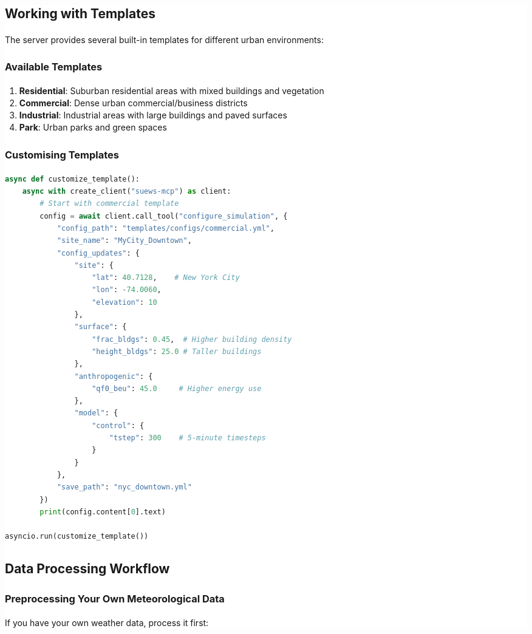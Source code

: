 ## Working with Templates

The server provides several built-in templates for different urban environments:

### Available Templates

1. **Residential**: Suburban residential areas with mixed buildings and vegetation
2. **Commercial**: Dense urban commercial/business districts
3. **Industrial**: Industrial areas with large buildings and paved surfaces
4. **Park**: Urban parks and green spaces

### Customising Templates

```python
async def customize_template():
    async with create_client("suews-mcp") as client:
        # Start with commercial template
        config = await client.call_tool("configure_simulation", {
            "config_path": "templates/configs/commercial.yml",
            "site_name": "MyCity_Downtown",
            "config_updates": {
                "site": {
                    "lat": 40.7128,    # New York City
                    "lon": -74.0060,
                    "elevation": 10
                },
                "surface": {
                    "frac_bldgs": 0.45,  # Higher building density
                    "height_bldgs": 25.0 # Taller buildings
                },
                "anthropogenic": {
                    "qf0_beu": 45.0     # Higher energy use
                },
                "model": {
                    "control": {
                        "tstep": 300    # 5-minute timesteps
                    }
                }
            },
            "save_path": "nyc_downtown.yml"
        })
        print(config.content[0].text)

asyncio.run(customize_template())
```

## Data Processing Workflow

### Preprocessing Your Own Meteorological Data

If you have your own weather data, process it first:
